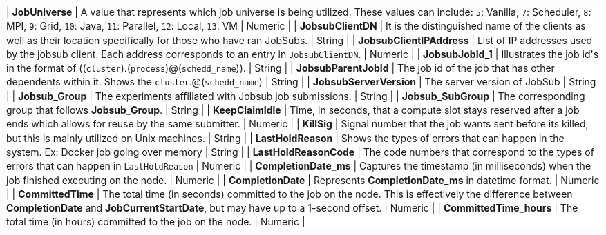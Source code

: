 | **JobUniverse**               | A value that represents which job universe is being utilized. These values can include: `5`: Vanilla, `7`: Scheduler, `8`: MPI, `9`: Grid, `10`: Java, `11`: Parallel, `12`: Local, `13`: VM                                                                                                                                  | Numeric |
| **JobsubClientDN**            | It is the distinguished name of the clients as well as their location specifically for those who have ran JobSubs.                                                                                                                                                                                                            | String  |
| **JobsubClientIPAddress**     | List of IP addresses used by the jobsub client. Each address corresponds to an entry in `JobsubClientDN`.                                                                                                                                                                                                                     | Numeric |
| **JobsubJobId_1**             | Illustrates the job id's in the format of ((`cluster`).(`process`)@(`schedd_name`)).                                                                                                                                                                                                                                          | String  |
| **JobsubParentJobId**         | The job id of the job that has other dependents within it. Shows the `cluster`.@(`schedd_name`)                                                                                                                                                                                                                               | String  |
| **JobsubServerVersion**       | The server version of JobSub                                                                                                                                                                                                                                                                                                  | String  |
| **Jobsub_Group**              | The experiments affiliated with Jobsub job submissions.                                                                                                                                                                                                                                                                       | String  |
| **Jobsub_SubGroup**           | The corresponding group that follows **Jobsub_Group**.                                                                                                                                                                                                                                                                        | String  |
| **KeepClaimIdle**             | Time, in seconds, that a compute slot stays reserved after a job ends which allows for reuse by the same submitter.                                                                                                                                                                                                           | Numeric |
| **KillSig**                   | Signal number that the job wants sent before its killed, but this is mainly utilized on Unix machines.                                                                                                                                                                                                                        | String  |
| **LastHoldReason**            | Shows the types of errors that can happen in the system. Ex: Docker job going over memory                                                                                                                                                                                                                                     | String  |
| **LastHoldReasonCode**        | The code numbers that correspond to the types of errors that can happen in `LastHoldReason`                                                                                                                                                                                                                                   | Numeric |
| **CompletionDate_ms**         | Captures the timestamp (in milliseconds) when the job finished executing on the node.                                                                                                                                                                                                                                         | Numeric |
| **CompletionDate**            | Represents **CompletionDate_ms** in datetime format.                                                                                                                                                                                                                                                                          | Numeric |
| **CommittedTime**             | The total time (in seconds) committed to the job on the node. This is effectively the difference between **CompletionDate** and **JobCurrentStartDate**, but may have up to a 1-second offset.                                                                                                                                | Numeric |
| **CommittedTime_hours**       | The total time (in hours) committed to the job on the node.                                                                                                                                                                                                                                                                   | Numeric |